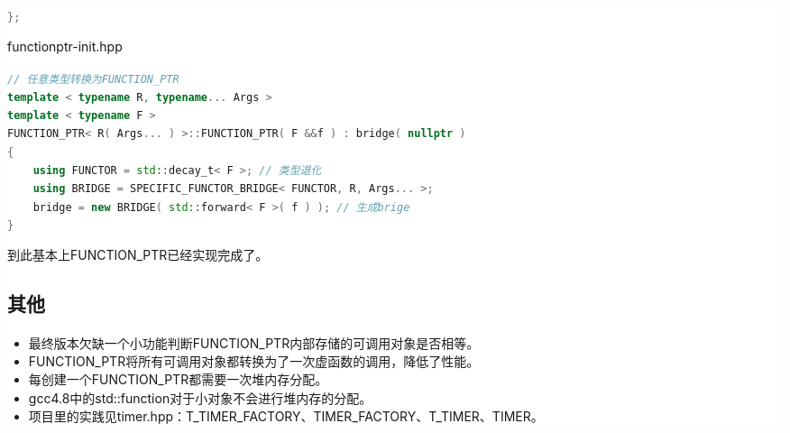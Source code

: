 ```cpp
};
```



functionptr-init.hpp

```cpp
// 任意类型转换为FUNCTION_PTR
template < typename R, typename... Args >
template < typename F >
FUNCTION_PTR< R( Args... ) >::FUNCTION_PTR( F &&f ) : bridge( nullptr )
{
    using FUNCTOR = std::decay_t< F >; // 类型退化
    using BRIDGE = SPECIFIC_FUNCTOR_BRIDGE< FUNCTOR, R, Args... >;
    bridge = new BRIDGE( std::forward< F >( f ) ); // 生成brige
}
```

到此基本上FUNCTION_PTR已经实现完成了。

## 其他

- 最终版本欠缺一个小功能判断FUNCTION_PTR内部存储的可调用对象是否相等。
- FUNCTION_PTR将所有可调用对象都转换为了一次虚函数的调用，降低了性能。
- 每创建一个FUNCTION_PTR都需要一次堆内存分配。
- gcc4.8中的std::function对于小对象不会进行堆内存的分配。
- 项目里的实践见timer.hpp：T_TIMER_FACTORY、TIMER_FACTORY、T_TIMER、TIMER。



